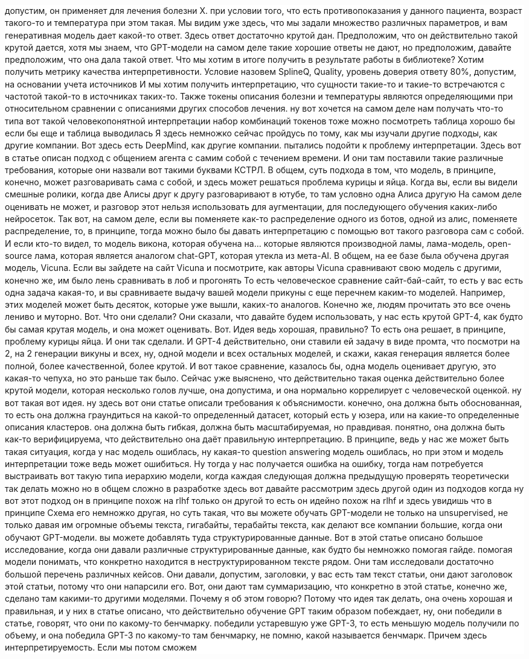 допустим, он применяет для лечения болезни X. при условии того, что есть противопоказания у данного пациента, возраст такого-то и температура при этом такая. Мы видим уже здесь, что мы задали множество различных параметров, и вам генеративная модель дает какой-то ответ. Здесь ответ достаточно крутой дан. Предположим, что он действительно такой крутой дается, хотя мы знаем, что GPT-модели на самом деле такие хорошие ответы не дают, но предположим, давайте предположим, что она дала такой ответ. Что мы хотим в итоге получить в результате работы в библиотеке? Хотим получить метрику качества интерпретивности. Условие назовем SplineQ, Quality, уровень доверия ответу 80%, допустим, на основании учета источников И мы хотим получить интерпретацию, что сущности такие-то и такие-то встречаются с частотой такой-то в источниках таких-то. Также токены описания болезни и температуры являются определяющими при относительном сравнении с описаниями других способов лечения. ну вот хочется на самом деле нам получать что-то типа вот такой человекопонятной интерпретации набор комбинаций токенов тоже можно посмотреть таблица хорошо бы если бы еще и таблица выводилась Я здесь немножко сейчас пройдусь по тому, как мы изучали другие подходы, как другие компании. Вот здесь есть DeepMind, как другие компании. пытались подойти к проблему интерпретации. Здесь вот в статье описан подход с общением агента с самим собой с течением времени. И они там поставили такие различные требования, которые они назвали вот такими буквами КСТРЛ. В общем, суть подхода в том, что модель, в принципе, конечно, может разговаривать сама с собой, и здесь может решаться проблема курицы и яйца. Когда вы, если вы видели смешные ролики, когда две Алисы друг к другу разговаривают в ютубе, то там условно одна Алиса другую На самом деле оценивать не может, и разговор этот нельзя использовать для аугментации, для последующего обучения каких-либо нейросеток. Так вот, на самом деле, если вы поменяете как-то распределение одного из ботов, одной из алис, поменяете распределение, то, в принципе, тогда можно было бы давать интерпретацию с помощью вот такого разговора сам с собой. И если кто-то видел, то модель викона, которая обучена на… которые являются производной ламы, лама-модель, open-source лама, которая является аналогом chat-GPT, которая утекла из мета-AI. В общем, на ее базе была обучена другая модель, Vicuna. Если вы зайдете на сайт Vicuna и посмотрите, как авторы Vicuna сравнивают свою модель с другими, конечно же, им было лень сравнивать в лоб и прогонять То есть человеческое сравнение сайт-бай-сайт, то есть у вас есть одна задача какая-то, и вы сравниваете выдачу вашей модели прикуны с еще перечнем каким-то моделей. Например, этих моделей может быть десяток, которые уже вышли, каких-то аналогов. Конечно же, людям прочитать это все очень лениво и муторно. Вот. Что они сделали? Они сказали, что давайте будем использовать, у нас есть крутой GPT-4, как будто бы самая крутая модель, и она может оценивать. Вот. Идея ведь хорошая, правильно? То есть она решает, в принципе, проблему курицы яйца. И они так сделали. И GPT-4 действительно, они ставили ей задачу в виде промта, что посмотри на 2, на 2 генерации викуны и всех, ну, одной модели и всех остальных моделей, и скажи, какая генерация является более полной, более качественной, более крутой. И вот такое сравнение, казалось бы, одна модель оценивает другую, это какая-то чепуха, но это раньше так было. Сейчас уже выяснено, что действительно такая оценка действительно более крутой модели, которая несколько голов лучше, она допустима, и она нормально коррелирует с человеческой оценкой. ну вот такая вот идея. ну здесь вот они статье описали требования к объяснимости. конечно, она должна быть обоснованная, то есть она должна граундиться на какой-то определенный датасет, который есть у юзера, или на какие-то определенные описания кластеров. она должна быть гибкая, должна быть масштабируемая, но правдивая. понятно, она должна быть как-то верифицируема, что действительно она даёт правильную интерпретацию. В принципе, ведь у нас же может быть такая ситуация, когда у нас модель ошиблась, ну какая-то question answering модель ошиблась, но при этом и модель интерпретации тоже ведь может ошибиться. Ну тогда у нас получается ошибка на ошибку, тогда нам потребуется выстраивать вот такую типа иерархию модели, когда каждая следующая должна предыдущую проверять теоретически так делать можно но в общем сложно в разработке здесь вот давайте рассмотрим здесь другой один из подходов когда ну вот этот подход он в принципе похож на rlhf только он другой то есть он идейно похож на rlhf и здесь увидишь что в принципе Схема его немножко другая, но суть такая, что вы можете обучать GPT-модели не только на unsupervised, не только давая им огромные объемы текста, гигабайты, терабайты текста, как делают все компании большие, когда они обучают GPT-модели. вы можете добавлять туда структурированные данные. Вот в этой статье описано большое исследование, когда они давали различные структурированные данные, как будто бы немножко помогая гайде. помогая модели понимать, что конкретно находится в неструктурированном тексте рядом. Они там исследовали достаточно большой перечень различных кейсов. Они давали, допустим, заголовки, у вас есть там текст статьи, они дают заголовок этой статьи, потому что они напарсили его. Вот, они дают там суммаризацию, что конкретно в этой статье, конечно же, сделано там какими-то другими моделями. Почему я об этом говорю? Потому что идея так делать, она очень хорошая и правильная, и у них в статье описано, что действительно обучение GPT таким образом побеждает, ну, они победили в статье, говорят, что они по какому-то бенчмарку. победили устаревшую уже GPT-3, то есть меньшую модель получили по объему, и она победила GPT-3 по какому-то там бенчмарку, не помню, какой называется бенчмарк. Причем здесь интерпретируемость. Если мы потом сможем